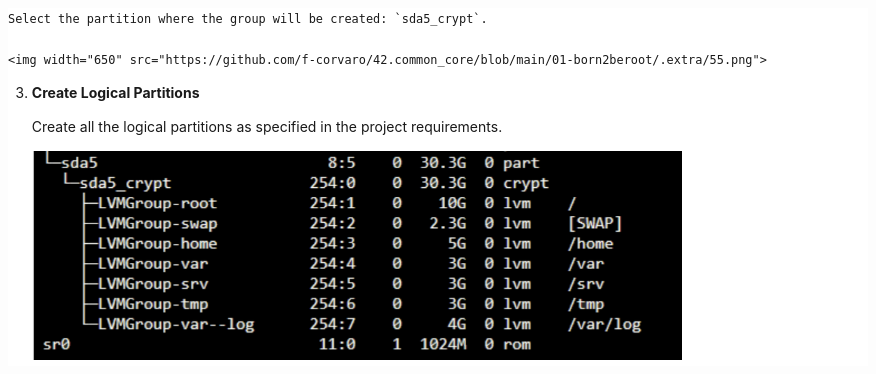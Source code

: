 	Select the partition where the group will be created: `sda5_crypt`.

	<img width="650" src="https://github.com/f-corvaro/42.common_core/blob/main/01-born2beroot/.extra/55.png">

3. **Create Logical Partitions**

	Create all the logical partitions as specified in the project requirements.

	<img width="650" src="https://github.com/f-corvaro/42.common_core/blob/main/01-born2beroot/.extra/b.png">
